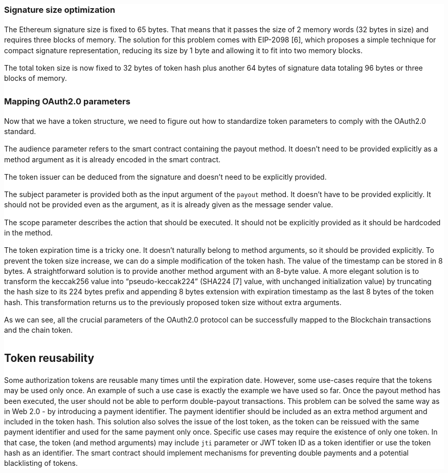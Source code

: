 ### Signature size optimization

The Ethereum signature size is fixed to 65 bytes. That means that it
passes the size of 2 memory words (32 bytes in size) and requires three
blocks of memory. The solution for this problem comes with EIP-2098
\[6\], which proposes a simple technique for compact signature
representation, reducing its size by 1 byte and allowing it to fit into
two memory blocks.

The total token size is now fixed to 32 bytes of token hash plus another
64 bytes of signature data totaling 96 bytes or three blocks of memory.

### Mapping OAuth2.0 parameters

Now that we have a token structure, we need to figure out how to
standardize token parameters to comply with the OAuth2.0 standard.

The audience parameter refers to the smart contract containing the
payout method. It doesn’t need to be provided explicitly as a method
argument as it is already encoded in the smart contract.

The token issuer can be deduced from the signature and doesn’t need to
be explicitly provided.

The subject parameter is provided both as the input argument of the
`payout` method. It doesn’t have to be provided explicitly. It should
not be provided even as the argument, as it is already given as the
message sender value.

The scope parameter describes the action that should be executed. It
should not be explicitly provided as it should be hardcoded in the
method.

The token expiration time is a tricky one. It doesn’t naturally belong
to method arguments, so it should be provided explicitly. To prevent the
token size increase, we can do a simple modification of the token hash.
The value of the timestamp can be stored in 8 bytes. A straightforward
solution is to provide another method argument with an 8-byte value. A
more elegant solution is to transform the keccak256 value into
“pseudo-keccak224” (SHA224 \[7\] value, with unchanged initialization
value) by truncating the hash size to its 224 bytes prefix and appending
8 bytes extension with expiration timestamp as the last 8 bytes of the
token hash. This transformation returns us to the previously proposed
token size without extra arguments.

As we can see, all the crucial parameters of the OAuth2.0 protocol can
be successfully mapped to the Blockchain transactions and the chain
token.

## Token reusability

Some authorization tokens are reusable many times until the expiration
date. However, some use-cases require that the tokens may be used only
once. An example of such a use case is exactly the example we have used
so far. Once the payout method has been executed, the user should not be
able to perform double-payout transactions. This problem can be solved
the same way as in Web 2.0 - by introducing a payment identifier. The
payment identifier should be included as an extra method argument and
included in the token hash. This solution also solves the issue of the
lost token, as the token can be reissued with the same payment
identifier and used for the same payment only once. Specific use cases
may require the existence of only one token. In that case, the token
(and method arguments) may include `jti` parameter or JWT token ID as a
token identifier or use the token hash as an identifier. The smart
contract should implement mechanisms for preventing double payments and
a potential blacklisting of tokens.
